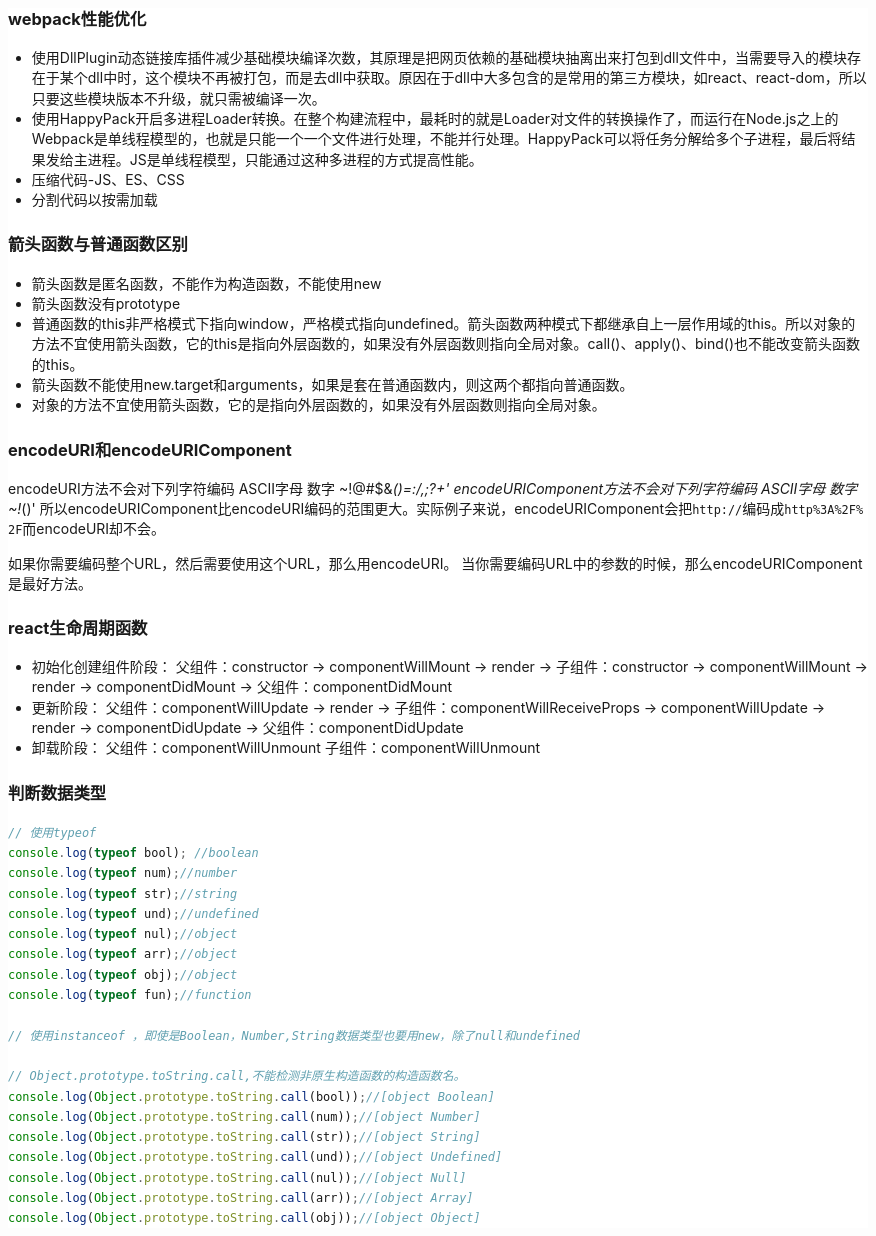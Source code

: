 ### webpack性能优化

- 使用DllPlugin动态链接库插件减少基础模块编译次数，其原理是把网页依赖的基础模块抽离出来打包到dll文件中，当需要导入的模块存在于某个dll中时，这个模块不再被打包，而是去dll中获取。原因在于dll中大多包含的是常用的第三方模块，如react、react-dom，所以只要这些模块版本不升级，就只需被编译一次。
- 使用HappyPack开启多进程Loader转换。在整个构建流程中，最耗时的就是Loader对文件的转换操作了，而运行在Node.js之上的Webpack是单线程模型的，也就是只能一个一个文件进行处理，不能并行处理。HappyPack可以将任务分解给多个子进程，最后将结果发给主进程。JS是单线程模型，只能通过这种多进程的方式提高性能。
- 压缩代码-JS、ES、CSS
- 分割代码以按需加载

### 箭头函数与普通函数区别

- 箭头函数是匿名函数，不能作为构造函数，不能使用new
- 箭头函数没有prototype
- 普通函数的this非严格模式下指向window，严格模式指向undefined。箭头函数两种模式下都继承自上一层作用域的this。所以对象的方法不宜使用箭头函数，它的this是指向外层函数的，如果没有外层函数则指向全局对象。call()、apply()、bind()也不能改变箭头函数的this。
- 箭头函数不能使用new.target和arguments，如果是套在普通函数内，则这两个都指向普通函数。
- 对象的方法不宜使用箭头函数，它的是指向外层函数的，如果没有外层函数则指向全局对象。

### encodeURI和encodeURIComponent
encodeURI方法不会对下列字符编码  ASCII字母  数字  ~!@#$&*()=:/,;?+'
encodeURIComponent方法不会对下列字符编码 ASCII字母  数字  ~!*()'
所以encodeURIComponent比encodeURI编码的范围更大。实际例子来说，encodeURIComponent会把`http://`编码成`http%3A%2F%2F`而encodeURI却不会。

如果你需要编码整个URL，然后需要使用这个URL，那么用encodeURI。
当你需要编码URL中的参数的时候，那么encodeURIComponent是最好方法。

### react生命周期函数

- 初始化创建组件阶段：
父组件：constructor -> componentWillMount -> render ->
子组件：constructor -> componentWillMount -> render -> componentDidMount ->
父组件：componentDidMount
- 更新阶段：
父组件：componentWillUpdate -> render ->
子组件：componentWillReceiveProps -> componentWillUpdate -> render -> componentDidUpdate ->
父组件：componentDidUpdate
- 卸载阶段：
父组件：componentWillUnmount
子组件：componentWillUnmount

### 判断数据类型

```javascript
// 使用typeof
console.log(typeof bool); //boolean
console.log(typeof num);//number
console.log(typeof str);//string
console.log(typeof und);//undefined
console.log(typeof nul);//object
console.log(typeof arr);//object
console.log(typeof obj);//object
console.log(typeof fun);//function

// 使用instanceof ，即使是Boolean，Number,String数据类型也要用new，除了null和undefined

// Object.prototype.toString.call,不能检测非原生构造函数的构造函数名。
console.log(Object.prototype.toString.call(bool));//[object Boolean]
console.log(Object.prototype.toString.call(num));//[object Number]
console.log(Object.prototype.toString.call(str));//[object String]
console.log(Object.prototype.toString.call(und));//[object Undefined]
console.log(Object.prototype.toString.call(nul));//[object Null]
console.log(Object.prototype.toString.call(arr));//[object Array]
console.log(Object.prototype.toString.call(obj));//[object Object]
```